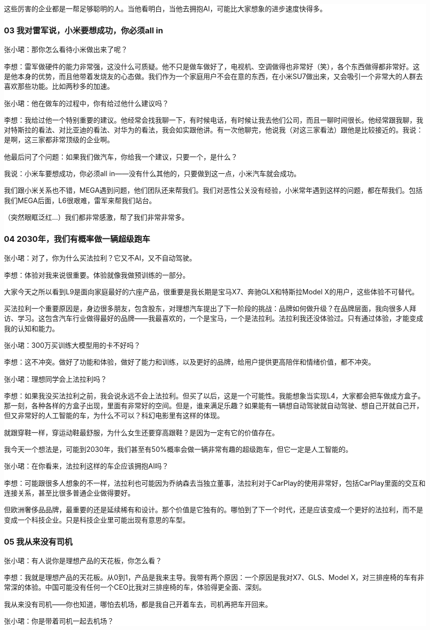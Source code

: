 这些厉害的企业都是一帮足够聪明的人。当他看明白，当他去拥抱AI，可能比大家想象的进步速度快得多。

### 03 我对雷军说，小米要想成功，你必须all in 

张小珺：那你怎么看待小米做出来了呢？

李想：雷军做硬件的能力非常强，这没什么可质疑。他不只是做车做好了，电视机、空调做得也非常好（笑），各个东西做得都非常好。这是他本身的优势，而且他带着发烧友的心态做。我们作为一个家庭用户不会在意的东西，在小米SU7做出来，又会吸引一个非常大的人群去喜欢那些功能。比如两秒多的加速。

张小珺：他在做车的过程中，你有给过他什么建议吗？

李想：我给过他一个特别重要的建议。他经常会找我聊一下，有时候电话，有时候让我去他们公司，而且一聊时间很长。他经常跟我聊，我对特斯拉的看法、对比亚迪的看法、对华为的看法，我会如实跟他讲。有一次他聊完，他说我（对这三家看法）跟他是比较接近的。我说：是啊，这三家都非常顶级的企业啊。

他最后问了个问题：如果我们做汽车，你给我一个建议，只要一个，是什么？

我说：小米车要想成功，你必须all in——没有什么其他的，只要做到这一点，小米汽车就会成功。

我们跟小米关系也不错，MEGA遇到问题，他们团队还来帮我们。我们对恶性公关没有经验，小米常年遇到这样的问题，都在帮我们。包括我们MEGA后面，L6很艰难，雷军来帮我们站台。

（突然眼眶泛红…）我们都非常感激，帮了我们非常非常多。

### 04 2030年，我们有概率做一辆超级跑车

张小珺：对了，你为什么买法拉利？它又不AI，又不自动驾驶。

李想：体验对我来说很重要。体验就像我做预训练的一部分。

大家今天之所以看到L9是面向家庭最好的六座产品，很重要是我长期是宝马X7、奔驰GLX和特斯拉Model X的用户，这些体验不可替代。

买法拉利一个重要原因是，身边很多朋友，包含股东，对理想汽车提出了下一阶段的挑战：品牌如何做升级？在品牌层面，我向很多人拜访、学习。这包含汽车行业做得最好的品牌——我最喜欢的，一个是宝马，一个是法拉利。法拉利我还没体验过。只有通过体验，才能变成我的认知和能力。

张小珺：300万买训练大模型用的卡不好吗？

李想：这不冲突。做好了功能和体验，做好了能力和训练，以及更好的品牌，给用户提供更高陪伴和情绪价值，都不冲突。

张小珺：理想同学会上法拉利吗？

李想：如果我没买法拉利之前，我会说永远不会上法拉利。但买了以后，这是一个可能性。我能想象当实现L4，大家都会把车做成方盒子。那一刻，各种各样的方盒子出现，里面有非常好的空间。但是，谁来满足乐趣？如果能有一辆想自动驾驶就自动驾驶、想自己开就自己开，但又非常好的人工智能的车，为什么不可以？科幻电影里有这样的体现。

就跟穿鞋一样，穿运动鞋最舒服，为什么女生还要穿高跟鞋？是因为一定有它的价值存在。

我今天一个想法是，可能到2030年，我们甚至有50%概率会做一辆非常有趣的超级跑车，但它一定是人工智能的。

张小珺：在你看来，法拉利这样的车企应该拥抱AI吗？

李想：可能跟很多人想象的不一样，法拉利也可能因为乔纳森去当独立董事，法拉利对于CarPlay的使用非常好，包括CarPlay里面的交互和连接关系，甚至比很多普通企业做得要好。

但欧洲奢侈品品牌，最重要的还是延续稀有和设计。那个价值是它独有的。哪怕到了下一个时代，还是应该变成一个更好的法拉利，而不是变成一个科技企业。只是科技企业里可能出现有意思的车型。

### 05 我从来没有司机 

张小珺：有人说你是理想产品的天花板，你怎么看？

李想：我就是理想产品的天花板。从0到1，产品是我来主导。我带有两个原因：一个原因是我对X7、GLS、Model X，对三排座椅的车有非常深的体验。中国可能没有任何一个CEO比我对三排座椅的车，体验得更全面、深刻。

我从来没有司机——你也知道，哪怕去机场，都是我自己开着车去，司机再把车开回来。

张小珺：你是带着司机一起去机场？
